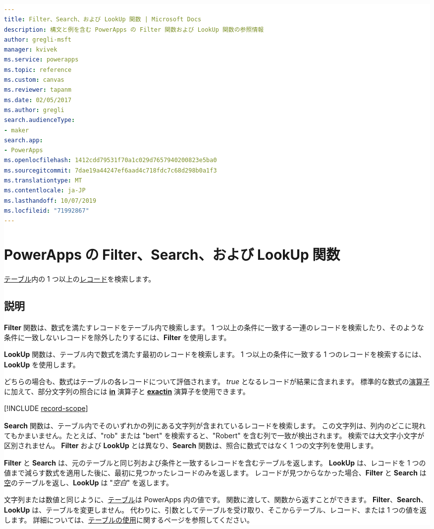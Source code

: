 ```yaml
---
title: Filter、Search、および LookUp 関数 | Microsoft Docs
description: 構文と例を含む PowerApps の Filter 関数および LookUp 関数の参照情報
author: gregli-msft
manager: kvivek
ms.service: powerapps
ms.topic: reference
ms.custom: canvas
ms.reviewer: tapanm
ms.date: 02/05/2017
ms.author: gregli
search.audienceType:
- maker
search.app:
- PowerApps
ms.openlocfilehash: 1412cdd79531f70a1c029d7657940200823e5ba0
ms.sourcegitcommit: 7dae19a44247ef6aad4c718fdc7c68d298b0a1f3
ms.translationtype: MT
ms.contentlocale: ja-JP
ms.lasthandoff: 10/07/2019
ms.locfileid: "71992867"
---
```

# <a name="filter-search-and-lookup-functions-in-powerapps"></a>PowerApps の Filter、Search、および LookUp 関数
[テーブル](../working-with-tables.md)内の 1 つ以上の[レコード](../working-with-tables.md#records)を検索します。

## <a name="description"></a>説明
**Filter** 関数は、数式を満たすレコードをテーブル内で検索します。  1 つ以上の条件に一致する一連のレコードを検索したり、そのような条件に一致しないレコードを除外したりするには、**Filter** を使用します。

**LookUp** 関数は、テーブル内で数式を満たす最初のレコードを検索します。  1 つ以上の条件に一致する 1 つのレコードを検索するには、**LookUp** を使用します。

どちらの場合も、数式はテーブルの各レコードについて評価されます。  *true* となるレコードが結果に含まれます。  標準的な数式の[演算子](operators.md)に加えて、部分文字列の照合には **[in](operators.md#in-and-exactin-operators)** 演算子と **[exactin](operators.md#in-and-exactin-operators)** 演算子を使用できます。

[!INCLUDE [record-scope](../../../includes/record-scope.md)]

**Search** 関数は、テーブル内でそのいずれかの列にある文字列が含まれているレコードを検索します。 この文字列は、列内のどこに現れてもかまいません。たとえば、"rob" または "bert" を検索すると、"Robert" を含む列で一致が検出されます。 検索では大文字小文字が区別されません。 **Filter** および **LookUp** とは異なり、**Search** 関数は、照合に数式ではなく 1 つの文字列を使用します。

**Filter** と **Search** は、元のテーブルと同じ列および条件と一致するレコードを含むテーブルを返します。 **LookUp** は、レコードを 1 つの値まで減らす数式を適用した後に、最初に見つかったレコードのみを返します。 レコードが見つからなかった場合、**Filter** と **Search** は[空](function-isblank-isempty.md)のテーブルを返し、**LookUp** は "*空白*" を返します。  

文字列または数値と同じように、[テーブル](../working-with-tables.md)は PowerApps 内の値です。 関数に渡して、関数から返すことができます。  **Filter**、**Search**、**LookUp** は、テーブルを変更しません。 代わりに、引数としてテーブルを受け取り、そこからテーブル、レコード、または 1 つの値を返します。 詳細については、[テーブルの使用](../working-with-tables.md)に関するページを参照してください。
